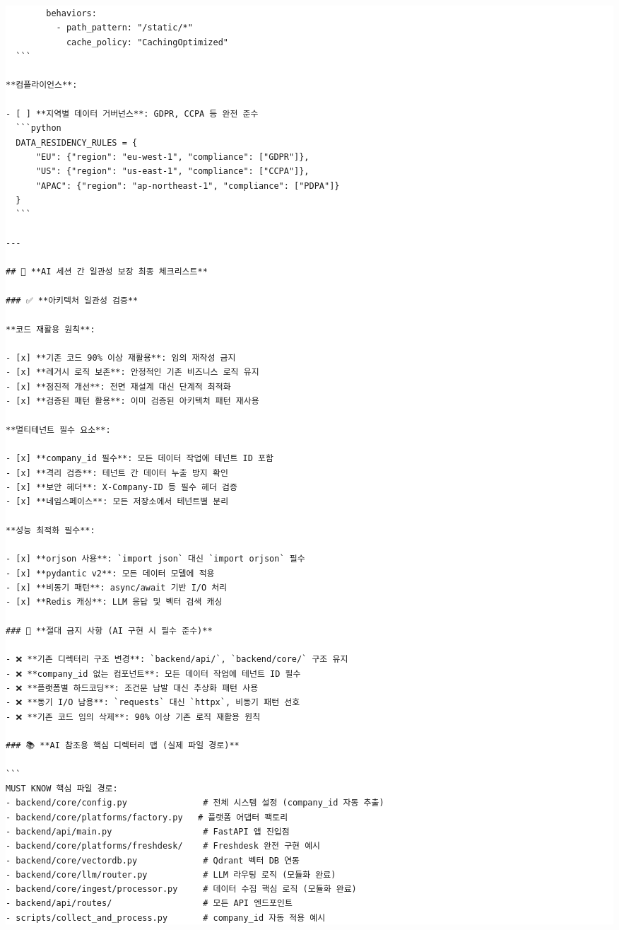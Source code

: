 ````instructions
        behaviors:
          - path_pattern: "/static/*"
            cache_policy: "CachingOptimized"
  ```

**컴플라이언스**:

- [ ] **지역별 데이터 거버넌스**: GDPR, CCPA 등 완전 준수
  ```python
  DATA_RESIDENCY_RULES = {
      "EU": {"region": "eu-west-1", "compliance": ["GDPR"]},
      "US": {"region": "us-east-1", "compliance": ["CCPA"]},
      "APAC": {"region": "ap-northeast-1", "compliance": ["PDPA"]}
  }
  ```

---

## 🎯 **AI 세션 간 일관성 보장 최종 체크리스트**

### ✅ **아키텍처 일관성 검증**

**코드 재활용 원칙**:

- [x] **기존 코드 90% 이상 재활용**: 임의 재작성 금지
- [x] **레거시 로직 보존**: 안정적인 기존 비즈니스 로직 유지
- [x] **점진적 개선**: 전면 재설계 대신 단계적 최적화
- [x] **검증된 패턴 활용**: 이미 검증된 아키텍처 패턴 재사용

**멀티테넌트 필수 요소**:

- [x] **company_id 필수**: 모든 데이터 작업에 테넌트 ID 포함
- [x] **격리 검증**: 테넌트 간 데이터 누출 방지 확인
- [x] **보안 헤더**: X-Company-ID 등 필수 헤더 검증
- [x] **네임스페이스**: 모든 저장소에서 테넌트별 분리

**성능 최적화 필수**:

- [x] **orjson 사용**: `import json` 대신 `import orjson` 필수
- [x] **pydantic v2**: 모든 데이터 모델에 적용
- [x] **비동기 패턴**: async/await 기반 I/O 처리
- [x] **Redis 캐싱**: LLM 응답 및 벡터 검색 캐싱

### 🚨 **절대 금지 사항 (AI 구현 시 필수 준수)**

- ❌ **기존 디렉터리 구조 변경**: `backend/api/`, `backend/core/` 구조 유지
- ❌ **company_id 없는 컴포넌트**: 모든 데이터 작업에 테넌트 ID 필수
- ❌ **플랫폼별 하드코딩**: 조건문 남발 대신 추상화 패턴 사용
- ❌ **동기 I/O 남용**: `requests` 대신 `httpx`, 비동기 패턴 선호
- ❌ **기존 코드 임의 삭제**: 90% 이상 기존 로직 재활용 원칙

### 📚 **AI 참조용 핵심 디렉터리 맵 (실제 파일 경로)**

```
MUST KNOW 핵심 파일 경로:
- backend/core/config.py               # 전체 시스템 설정 (company_id 자동 추출)
- backend/core/platforms/factory.py   # 플랫폼 어댑터 팩토리
- backend/api/main.py                  # FastAPI 앱 진입점
- backend/core/platforms/freshdesk/    # Freshdesk 완전 구현 예시
- backend/core/vectordb.py             # Qdrant 벡터 DB 연동
- backend/core/llm/router.py           # LLM 라우팅 로직 (모듈화 완료)
- backend/core/ingest/processor.py     # 데이터 수집 핵심 로직 (모듈화 완료)
- backend/api/routes/                  # 모든 API 엔드포인트
- scripts/collect_and_process.py       # company_id 자동 적용 예시
````